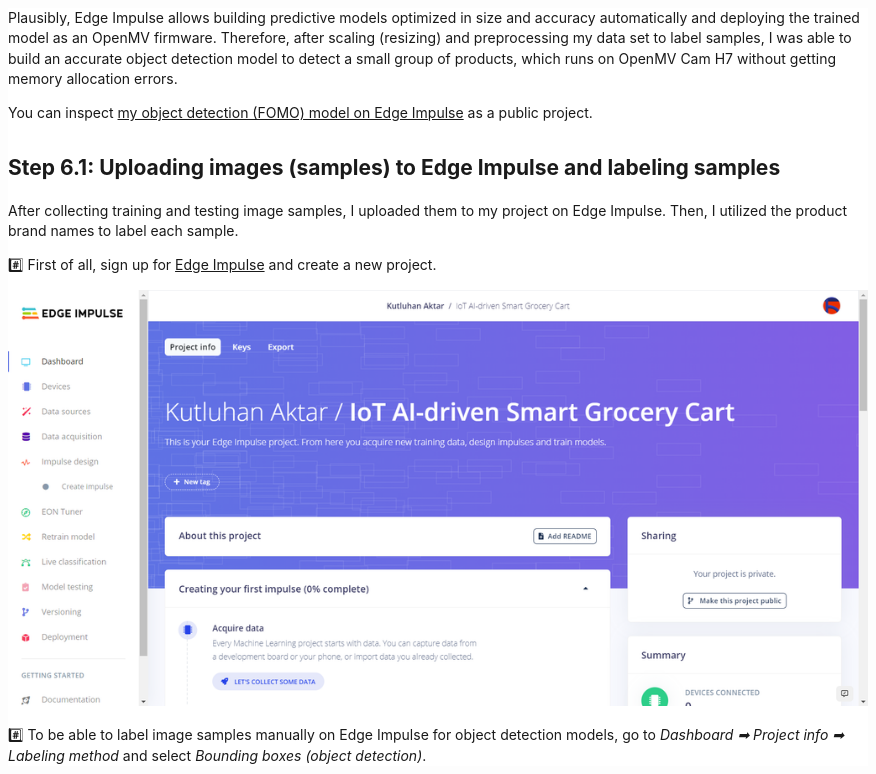 Plausibly, Edge Impulse allows building predictive models optimized in size and accuracy automatically and deploying the trained model as an OpenMV firmware. Therefore, after scaling (resizing) and preprocessing my data set to label samples, I was able to build an accurate object detection model to detect a small group of products, which runs on OpenMV Cam H7 without getting memory allocation errors.

You can inspect [my object detection (FOMO) model on Edge Impulse](https://studio.edgeimpulse.com/public/166688/latest) as a public project.

## Step 6.1: Uploading images (samples) to Edge Impulse and labeling samples

After collecting training and testing image samples, I uploaded them to my project on Edge Impulse. Then, I utilized the product brand names to label each sample.

:hash: First of all, sign up for [Edge Impulse](https://www.edgeimpulse.com/) and create a new project.

![](.gitbook/assets/smart-grocery-cart-with-computer-vision/edge_set_1.png)

:hash: To be able to label image samples manually on Edge Impulse for object detection models, go to *Dashboard ➡ Project info ➡ Labeling method* and select *Bounding boxes (object detection)*.
